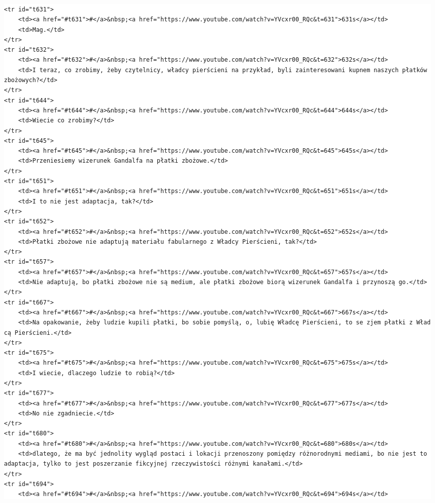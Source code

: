     <tr id="t631">
        <td><a href="#t631">#</a>&nbsp;<a href="https://www.youtube.com/watch?v=YVcxr00_RQc&t=631">631s</a></td>
        <td>Mag.</td>
    </tr>
    <tr id="t632">
        <td><a href="#t632">#</a>&nbsp;<a href="https://www.youtube.com/watch?v=YVcxr00_RQc&t=632">632s</a></td>
        <td>I teraz, co zrobimy, żeby czytelnicy, władcy pierścieni na przykład, byli zainteresowani kupnem naszych płatków zbożowych?</td>
    </tr>
    <tr id="t644">
        <td><a href="#t644">#</a>&nbsp;<a href="https://www.youtube.com/watch?v=YVcxr00_RQc&t=644">644s</a></td>
        <td>Wiecie co zrobimy?</td>
    </tr>
    <tr id="t645">
        <td><a href="#t645">#</a>&nbsp;<a href="https://www.youtube.com/watch?v=YVcxr00_RQc&t=645">645s</a></td>
        <td>Przeniesiemy wizerunek Gandalfa na płatki zbożowe.</td>
    </tr>
    <tr id="t651">
        <td><a href="#t651">#</a>&nbsp;<a href="https://www.youtube.com/watch?v=YVcxr00_RQc&t=651">651s</a></td>
        <td>I to nie jest adaptacja, tak?</td>
    </tr>
    <tr id="t652">
        <td><a href="#t652">#</a>&nbsp;<a href="https://www.youtube.com/watch?v=YVcxr00_RQc&t=652">652s</a></td>
        <td>Płatki zbożowe nie adaptują materiału fabularnego z Władcy Pierścieni, tak?</td>
    </tr>
    <tr id="t657">
        <td><a href="#t657">#</a>&nbsp;<a href="https://www.youtube.com/watch?v=YVcxr00_RQc&t=657">657s</a></td>
        <td>Nie adaptują, bo płatki zbożowe nie są medium, ale płatki zbożowe biorą wizerunek Gandalfa i przynoszą go.</td>
    </tr>
    <tr id="t667">
        <td><a href="#t667">#</a>&nbsp;<a href="https://www.youtube.com/watch?v=YVcxr00_RQc&t=667">667s</a></td>
        <td>Na opakowanie, żeby ludzie kupili płatki, bo sobie pomyślą, o, lubię Władcę Pierścieni, to se zjem płatki z Władcą Pierścieni.</td>
    </tr>
    <tr id="t675">
        <td><a href="#t675">#</a>&nbsp;<a href="https://www.youtube.com/watch?v=YVcxr00_RQc&t=675">675s</a></td>
        <td>I wiecie, dlaczego ludzie to robią?</td>
    </tr>
    <tr id="t677">
        <td><a href="#t677">#</a>&nbsp;<a href="https://www.youtube.com/watch?v=YVcxr00_RQc&t=677">677s</a></td>
        <td>No nie zgadniecie.</td>
    </tr>
    <tr id="t680">
        <td><a href="#t680">#</a>&nbsp;<a href="https://www.youtube.com/watch?v=YVcxr00_RQc&t=680">680s</a></td>
        <td>dlatego, że ma być jednolity wygląd postaci i lokacji przenoszony pomiędzy różnorodnymi mediami, bo nie jest to adaptacja, tylko to jest poszerzanie fikcyjnej rzeczywistości różnymi kanałami.</td>
    </tr>
    <tr id="t694">
        <td><a href="#t694">#</a>&nbsp;<a href="https://www.youtube.com/watch?v=YVcxr00_RQc&t=694">694s</a></td>